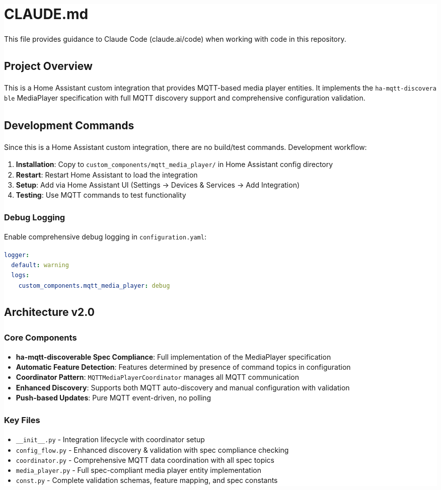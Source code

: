 # CLAUDE.md

This file provides guidance to Claude Code (claude.ai/code) when working with code in this repository.

## Project Overview

This is a Home Assistant custom integration that provides MQTT-based media player entities. It implements the `ha-mqtt-discoverable` MediaPlayer specification with full MQTT discovery support and comprehensive configuration validation.

## Development Commands

Since this is a Home Assistant custom integration, there are no build/test commands. Development workflow:

1. **Installation**: Copy to `custom_components/mqtt_media_player/` in Home Assistant config directory
2. **Restart**: Restart Home Assistant to load the integration
3. **Setup**: Add via Home Assistant UI (Settings → Devices & Services → Add Integration)
4. **Testing**: Use MQTT commands to test functionality

### Debug Logging

Enable comprehensive debug logging in `configuration.yaml`:

```yaml
logger:
  default: warning
  logs:
    custom_components.mqtt_media_player: debug
```

## Architecture v2.0

### Core Components

- **ha-mqtt-discoverable Spec Compliance**: Full implementation of the MediaPlayer specification
- **Automatic Feature Detection**: Features determined by presence of command topics in configuration
- **Coordinator Pattern**: `MQTTMediaPlayerCoordinator` manages all MQTT communication
- **Enhanced Discovery**: Supports both MQTT auto-discovery and manual configuration with validation
- **Push-based Updates**: Pure MQTT event-driven, no polling

### Key Files

- `__init__.py` - Integration lifecycle with coordinator setup
- `config_flow.py` - Enhanced discovery & validation with spec compliance checking
- `coordinator.py` - Comprehensive MQTT data coordination with all spec topics
- `media_player.py` - Full spec-compliant media player entity implementation
- `const.py` - Complete validation schemas, feature mapping, and spec constants
